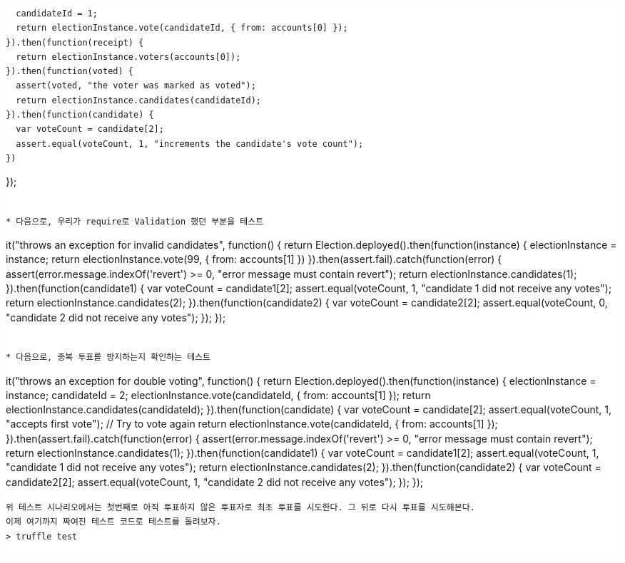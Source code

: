       candidateId = 1;
      return electionInstance.vote(candidateId, { from: accounts[0] });
    }).then(function(receipt) {
      return electionInstance.voters(accounts[0]);
    }).then(function(voted) {
      assert(voted, "the voter was marked as voted");
      return electionInstance.candidates(candidateId);
    }).then(function(candidate) {
      var voteCount = candidate[2];
      assert.equal(voteCount, 1, "increments the candidate's vote count");
    })
  });
```  

* 다음으로, 우리가 require로 Validation 했던 부분을 테스트  
```
it("throws an exception for invalid candidates", function() {
    return Election.deployed().then(function(instance) {
      electionInstance = instance;
      return electionInstance.vote(99, { from: accounts[1] })
    }).then(assert.fail).catch(function(error) {
      assert(error.message.indexOf('revert') >= 0, "error message must contain revert");
      return electionInstance.candidates(1);
    }).then(function(candidate1) {
      var voteCount = candidate1[2];
      assert.equal(voteCount, 1, "candidate 1 did not receive any votes");
      return electionInstance.candidates(2);
    }).then(function(candidate2) {
      var voteCount = candidate2[2];
      assert.equal(voteCount, 0, "candidate 2 did not receive any votes");
    });
  });
```  

* 다음으로, 중복 투표를 방지하는지 확인하는 테스트  
```
it("throws an exception for double voting", function() {
    return Election.deployed().then(function(instance) {
      electionInstance = instance;
      candidateId = 2;
      electionInstance.vote(candidateId, { from: accounts[1] });
      return electionInstance.candidates(candidateId);
    }).then(function(candidate) {
      var voteCount = candidate[2];
      assert.equal(voteCount, 1, "accepts first vote");
      // Try to vote again
      return electionInstance.vote(candidateId, { from: accounts[1] });
    }).then(assert.fail).catch(function(error) {
      assert(error.message.indexOf('revert') >= 0, "error message must contain revert");
      return electionInstance.candidates(1);
    }).then(function(candidate1) {
      var voteCount = candidate1[2];
      assert.equal(voteCount, 1, "candidate 1 did not receive any votes");
      return electionInstance.candidates(2);
    }).then(function(candidate2) {
      var voteCount = candidate2[2];
      assert.equal(voteCount, 1, "candidate 2 did not receive any votes");
    });
  });
```  
위 테스트 시나리오에서는 첫번째로 아직 투표하지 않은 투표자로 최초 투표를 시도한다. 그 뒤로 다시 투표를 시도해본다.  
이제 여기까지 짜여진 테스트 코드로 테스트를 돌려보자.  
> truffle test  


```